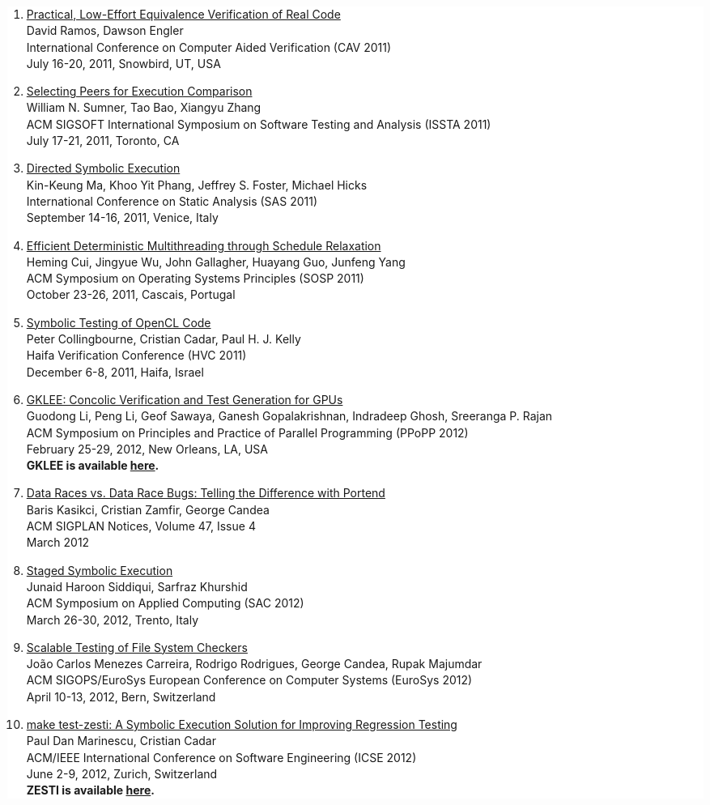 1. [Practical, Low-Effort Equivalence Verification of Real Code](https://link.springer.com/chapter/10.1007/978-3-642-22110-1_55)  
  David Ramos, Dawson Engler  
  International Conference on Computer Aided Verification (CAV 2011)  
  July 16-20, 2011, Snowbird, UT, USA

1. [Selecting Peers for Execution Comparison](https://dl.acm.org/citation.cfm?id=2001420.2001458)  
  William N. Sumner, Tao Bao, Xiangyu Zhang  
  ACM SIGSOFT International Symposium on Software Testing and Analysis (ISSTA 2011)  
  July 17-21, 2011, Toronto, CA

1. [Directed Symbolic Execution](https://link.springer.com/chapter/10.1007/978-3-642-23702-7_11)  
  Kin-Keung Ma, Khoo Yit Phang, Jeffrey S. Foster, Michael Hicks  
  International Conference on Static Analysis (SAS 2011)  
  September 14-16, 2011, Venice, Italy

1. [Efficient Deterministic Multithreading through Schedule Relaxation](http://www.cs.columbia.edu/~huayang/files/peregrine.pdf)  
  Heming Cui, Jingyue Wu, John Gallagher, Huayang Guo, Junfeng Yang  
  ACM Symposium on Operating Systems Principles (SOSP 2011)  
  October 23-26, 2011, Cascais, Portugal

1. [Symbolic Testing of OpenCL Code](http://srg.doc.ic.ac.uk/publications/kleecl-hvc-11.html)  
  Peter Collingbourne, Cristian Cadar, Paul H. J. Kelly  
  Haifa Verification Conference (HVC 2011)  
  December 6-8, 2011, Haifa, Israel

1. [GKLEE: Concolic Verification and Test Generation for GPUs](http://formalverification.cs.utah.edu/pdf/PPoPP12-GKLEE-Extended-Version.pdf)  
  Guodong Li, Peng Li, Geof Sawaya, Ganesh Gopalakrishnan, Indradeep Ghosh, Sreeranga P. Rajan  
  ACM Symposium on Principles and Practice of Parallel Programming (PPoPP 2012)  
  February 25-29, 2012, New Orleans, LA, USA  
  **GKLEE is available [here](http://www.cs.utah.edu/formal_verification/GKLEE).**  

1. [Data Races vs. Data Race Bugs: Telling the Difference with Portend](https://dl.acm.org/doi/10.1145/2248487.2150997)  
  Baris Kasikci, Cristian Zamfir, George Candea  
  ACM SIGPLAN Notices, Volume 47, Issue 4  
  March 2012

1. [Staged Symbolic Execution](https://dl.acm.org/citation.cfm?id=2231988)  
  Junaid Haroon Siddiqui, Sarfraz Khurshid  
  ACM Symposium on Applied Computing (SAC 2012)  
  March 26-30, 2012, Trento, Italy

1. [Scalable Testing of File System Checkers](https://dl.acm.org/citation.cfm?id=2168861)  
  João Carlos Menezes Carreira, Rodrigo Rodrigues, George Candea, Rupak Majumdar  
  ACM SIGOPS/EuroSys European Conference on Computer Systems (EuroSys 2012)  
  April 10-13, 2012, Bern, Switzerland

1. [make test-zesti: A Symbolic Execution Solution for Improving Regression Testing](http://srg.doc.ic.ac.uk/publications/zesti-icse-12.html)  
  Paul Dan Marinescu, Cristian Cadar  
  ACM/IEEE International Conference on Software Engineering (ICSE 2012)  
  June 2-9, 2012, Zurich, Switzerland  
  **ZESTI is available [here](http://srg.doc.ic.ac.uk/projects/zesti/).**  
